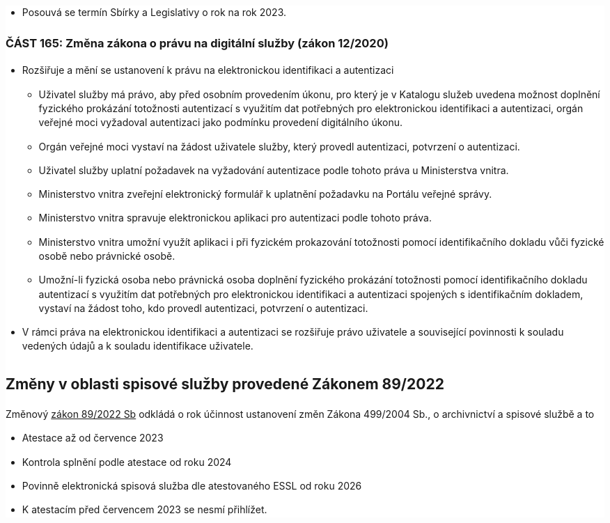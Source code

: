 - Posouvá se termín Sbírky a Legislativy o rok na rok 2023.

### ČÁST 165: Změna zákona o právu na digitální služby (zákon 12/2020)

- Rozšiřuje a mění se ustanovení k právu na elektronickou identifikaci a autentizaci

	- Uživatel služby má právo, aby před osobním provedením úkonu, pro který je v Katalogu služeb uvedena možnost doplnění fyzického prokázání totožnosti autentizací s využitím dat potřebných pro elektronickou identifikaci a autentizaci, orgán veřejné moci vyžadoval autentizaci jako podmínku provedení digitálního úkonu.

	- Orgán veřejné moci vystaví na žádost uživatele služby, který provedl autentizaci, potvrzení o autentizaci.

	- Uživatel služby uplatní požadavek na vyžadování autentizace podle tohoto práva u Ministerstva vnitra.

	- Ministerstvo vnitra zveřejní elektronický formulář k uplatnění požadavku na Portálu veřejné správy.

	- Ministerstvo vnitra spravuje elektronickou aplikaci pro autentizaci podle tohoto práva.

	- Ministerstvo vnitra umožní využít aplikaci i při fyzickém prokazování totožnosti pomocí identifikačního dokladu vůči fyzické osobě nebo právnické osobě.

	- Umožní-li fyzická osoba nebo právnická osoba doplnění fyzického prokázání totožnosti pomocí identifikačního dokladu autentizací s využitím dat potřebných pro elektronickou identifikaci a autentizaci spojených s identifikačním dokladem, vystaví na žádost toho, kdo provedl autentizaci, potvrzení o autentizaci.

- V rámci práva na elektronickou identifikaci a autentizaci se rozšiřuje právo uživatele a související povinnosti k souladu vedených údajů a k souladu identifikace uživatele.

## Změny v oblasti spisové služby provedené Zákonem 89/2022

Změnový [zákon 89/2022 Sb](https://www.zakonyprolidi.cz/cs/2022-89) odkládá o rok účinnost ustanovení změn Zákona 499/2004 Sb., o archivnictví a spisové službě a to

- Atestace až od července 2023

- Kontrola splnění podle atestace od roku 2024

- Povinně elektronická spisová služba dle atestovaného ESSL od roku 2026

- K atestacím před červencem 2023 se nesmí přihlížet.